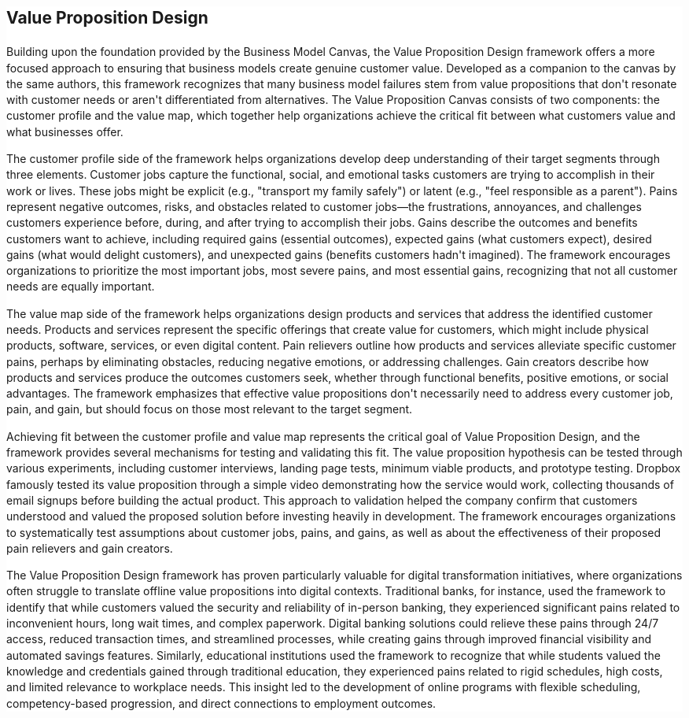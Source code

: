 ## Value Proposition Design

Building upon the foundation provided by the Business Model Canvas, the Value Proposition Design framework offers a more focused approach to ensuring that business models create genuine customer value. Developed as a companion to the canvas by the same authors, this framework recognizes that many business model failures stem from value propositions that don't resonate with customer needs or aren't differentiated from alternatives. The Value Proposition Canvas consists of two components: the customer profile and the value map, which together help organizations achieve the critical fit between what customers value and what businesses offer.

The customer profile side of the framework helps organizations develop deep understanding of their target segments through three elements. Customer jobs capture the functional, social, and emotional tasks customers are trying to accomplish in their work or lives. These jobs might be explicit (e.g., "transport my family safely") or latent (e.g., "feel responsible as a parent"). Pains represent negative outcomes, risks, and obstacles related to customer jobs—the frustrations, annoyances, and challenges customers experience before, during, and after trying to accomplish their jobs. Gains describe the outcomes and benefits customers want to achieve, including required gains (essential outcomes), expected gains (what customers expect), desired gains (what would delight customers), and unexpected gains (benefits customers hadn't imagined). The framework encourages organizations to prioritize the most important jobs, most severe pains, and most essential gains, recognizing that not all customer needs are equally important.

The value map side of the framework helps organizations design products and services that address the identified customer needs. Products and services represent the specific offerings that create value for customers, which might include physical products, software, services, or even digital content. Pain relievers outline how products and services alleviate specific customer pains, perhaps by eliminating obstacles, reducing negative emotions, or addressing challenges. Gain creators describe how products and services produce the outcomes customers seek, whether through functional benefits, positive emotions, or social advantages. The framework emphasizes that effective value propositions don't necessarily need to address every customer job, pain, and gain, but should focus on those most relevant to the target segment.

Achieving fit between the customer profile and value map represents the critical goal of Value Proposition Design, and the framework provides several mechanisms for testing and validating this fit. The value proposition hypothesis can be tested through various experiments, including customer interviews, landing page tests, minimum viable products, and prototype testing. Dropbox famously tested its value proposition through a simple video demonstrating how the service would work, collecting thousands of email signups before building the actual product. This approach to validation helped the company confirm that customers understood and valued the proposed solution before investing heavily in development. The framework encourages organizations to systematically test assumptions about customer jobs, pains, and gains, as well as about the effectiveness of their proposed pain relievers and gain creators.

The Value Proposition Design framework has proven particularly valuable for digital transformation initiatives, where organizations often struggle to translate offline value propositions into digital contexts. Traditional banks, for instance, used the framework to identify that while customers valued the security and reliability of in-person banking, they experienced significant pains related to inconvenient hours, long wait times, and complex paperwork. Digital banking solutions could relieve these pains through 24/7 access, reduced transaction times, and streamlined processes, while creating gains through improved financial visibility and automated savings features. Similarly, educational institutions used the framework to recognize that while students valued the knowledge and credentials gained through traditional education, they experienced pains related to rigid schedules, high costs, and limited relevance to workplace needs. This insight led to the development of online programs with flexible scheduling, competency-based progression, and direct connections to employment outcomes.
